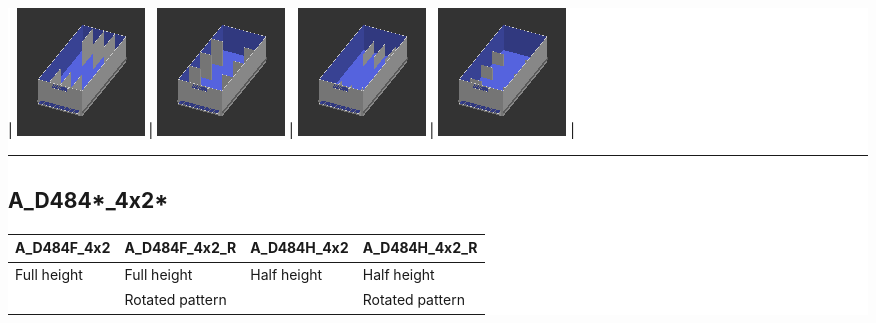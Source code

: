 | ![preview](png/A_D484F_4x1_nc.png) | ![preview](png/A_D484F_4x1_nc_R.png) | ![preview](png/A_D484H_4x1_nc.png) | ![preview](png/A_D484H_4x1_nc_R.png) | 


---
## A_D484*_4x2*
| **A_D484F_4x2** | **A_D484F_4x2_R** | **A_D484H_4x2** | **A_D484H_4x2_R** | 
| --- | --- | --- | --- | 
| Full height | Full height | Half height | Half height | 
|  | Rotated pattern |  | Rotated pattern | 